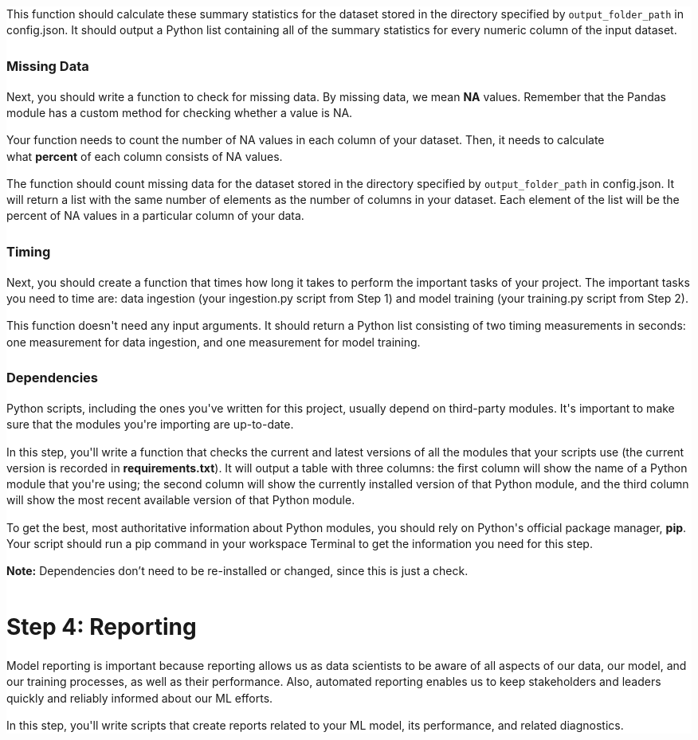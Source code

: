 This function should calculate these summary statistics for the dataset stored in the directory specified by `output_folder_path` in config.json. It should output a Python list containing all of the summary statistics for every numeric column of the input dataset.

### Missing Data

Next, you should write a function to check for missing data. By missing data, we mean **NA** values. Remember that the Pandas module has a custom method for checking whether a value is NA.

Your function needs to count the number of NA values in each column of your dataset. Then, it needs to calculate what **percent** of each column consists of NA values.

The function should count missing data for the dataset stored in the directory specified by `output_folder_path` in config.json. It will return a list with the same number of elements as the number of columns in your dataset. Each element of the list will be the percent of NA values in a particular column of your data.

### Timing

Next, you should create a function that times how long it takes to perform the important tasks of your project. The important tasks you need to time are: data ingestion (your ingestion.py script from Step 1) and model training (your training.py script from Step 2).

This function doesn't need any input arguments. It should return a Python list consisting of two timing measurements in seconds: one measurement for data ingestion, and one measurement for model training.

### Dependencies

Python scripts, including the ones you've written for this project, usually depend on third-party modules. It's important to make sure that the modules you're importing are up-to-date.

In this step, you'll write a function that checks the current and latest versions of all the modules that your scripts use (the current version is recorded in **requirements.txt**). It will output a table with three columns: the first column will show the name of a Python module that you're using; the second column will show the currently installed version of that Python module, and the third column will show the most recent available version of that Python module.

To get the best, most authoritative information about Python modules, you should rely on Python's official package manager, **pip**. Your script should run a pip command in your workspace Terminal to get the information you need for this step.

**Note:** Dependencies don’t need to be re-installed or changed, since this is just a check.



# Step 4: Reporting

Model reporting is important because reporting allows us as data scientists to be aware of all aspects of our data, our model, and our training processes, as well as their performance. Also, automated reporting enables us to keep stakeholders and leaders quickly and reliably informed about our ML efforts.

In this step, you'll write scripts that create reports related to your ML model, its performance, and related diagnostics.
